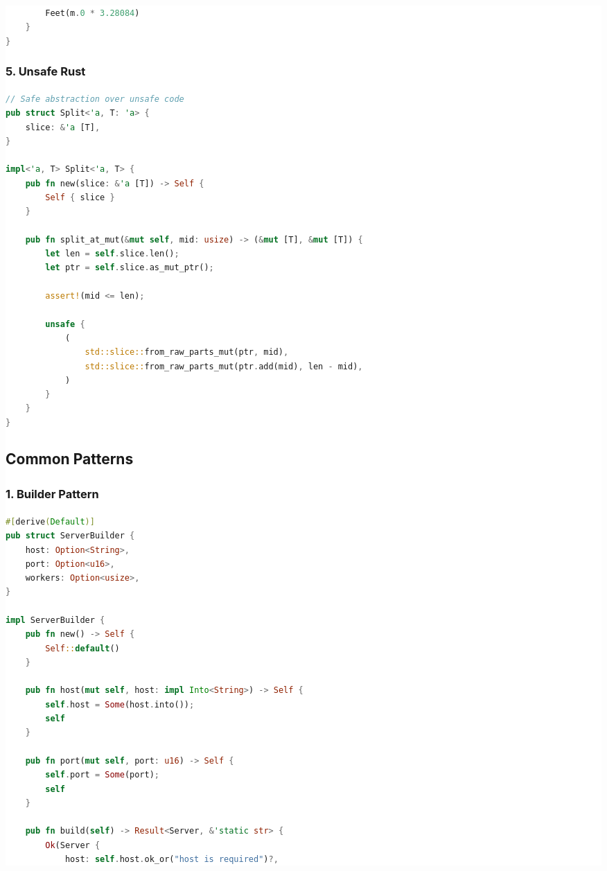 ```rust
        Feet(m.0 * 3.28084)
    }
}
```

### 5. Unsafe Rust
```rust
// Safe abstraction over unsafe code
pub struct Split<'a, T: 'a> {
    slice: &'a [T],
}

impl<'a, T> Split<'a, T> {
    pub fn new(slice: &'a [T]) -> Self {
        Self { slice }
    }
    
    pub fn split_at_mut(&mut self, mid: usize) -> (&mut [T], &mut [T]) {
        let len = self.slice.len();
        let ptr = self.slice.as_mut_ptr();
        
        assert!(mid <= len);
        
        unsafe {
            (
                std::slice::from_raw_parts_mut(ptr, mid),
                std::slice::from_raw_parts_mut(ptr.add(mid), len - mid),
            )
        }
    }
}
```

## Common Patterns

### 1. Builder Pattern
```rust
#[derive(Default)]
pub struct ServerBuilder {
    host: Option<String>,
    port: Option<u16>,
    workers: Option<usize>,
}

impl ServerBuilder {
    pub fn new() -> Self {
        Self::default()
    }
    
    pub fn host(mut self, host: impl Into<String>) -> Self {
        self.host = Some(host.into());
        self
    }
    
    pub fn port(mut self, port: u16) -> Self {
        self.port = Some(port);
        self
    }
    
    pub fn build(self) -> Result<Server, &'static str> {
        Ok(Server {
            host: self.host.ok_or("host is required")?,
```